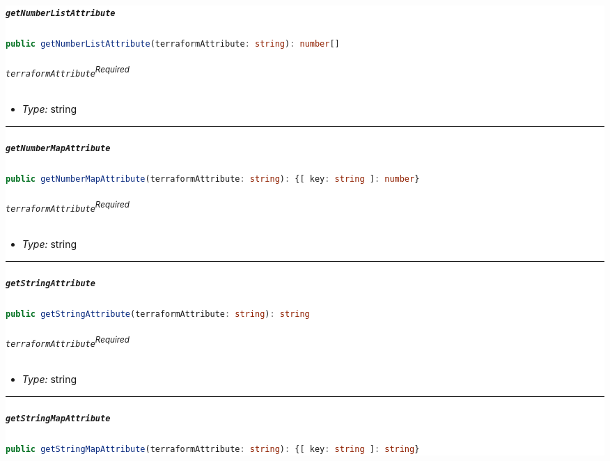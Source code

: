 
##### `getNumberListAttribute` <a name="getNumberListAttribute" id="rhizo-co-terraform-provider-oci.dataOciPsqlDbSystems.DataOciPsqlDbSystems.getNumberListAttribute"></a>

```typescript
public getNumberListAttribute(terraformAttribute: string): number[]
```

###### `terraformAttribute`<sup>Required</sup> <a name="terraformAttribute" id="rhizo-co-terraform-provider-oci.dataOciPsqlDbSystems.DataOciPsqlDbSystems.getNumberListAttribute.parameter.terraformAttribute"></a>

- *Type:* string

---

##### `getNumberMapAttribute` <a name="getNumberMapAttribute" id="rhizo-co-terraform-provider-oci.dataOciPsqlDbSystems.DataOciPsqlDbSystems.getNumberMapAttribute"></a>

```typescript
public getNumberMapAttribute(terraformAttribute: string): {[ key: string ]: number}
```

###### `terraformAttribute`<sup>Required</sup> <a name="terraformAttribute" id="rhizo-co-terraform-provider-oci.dataOciPsqlDbSystems.DataOciPsqlDbSystems.getNumberMapAttribute.parameter.terraformAttribute"></a>

- *Type:* string

---

##### `getStringAttribute` <a name="getStringAttribute" id="rhizo-co-terraform-provider-oci.dataOciPsqlDbSystems.DataOciPsqlDbSystems.getStringAttribute"></a>

```typescript
public getStringAttribute(terraformAttribute: string): string
```

###### `terraformAttribute`<sup>Required</sup> <a name="terraformAttribute" id="rhizo-co-terraform-provider-oci.dataOciPsqlDbSystems.DataOciPsqlDbSystems.getStringAttribute.parameter.terraformAttribute"></a>

- *Type:* string

---

##### `getStringMapAttribute` <a name="getStringMapAttribute" id="rhizo-co-terraform-provider-oci.dataOciPsqlDbSystems.DataOciPsqlDbSystems.getStringMapAttribute"></a>

```typescript
public getStringMapAttribute(terraformAttribute: string): {[ key: string ]: string}
```

